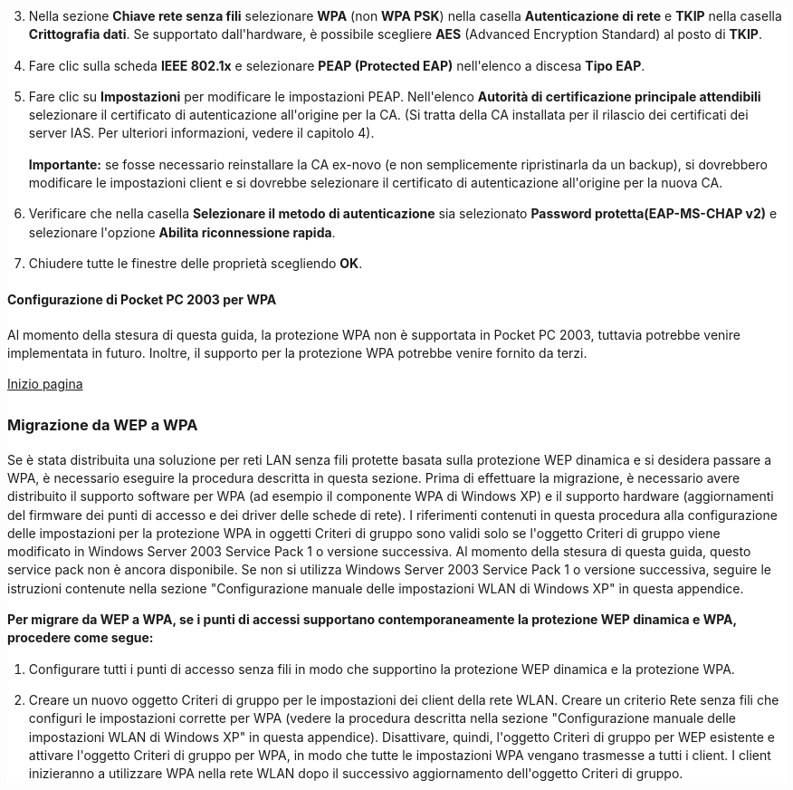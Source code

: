 3.  Nella sezione **Chiave rete senza fili** selezionare **WPA** (non **WPA PSK**) nella casella **Autenticazione di rete** e **TKIP** nella casella **Crittografia dati**. Se supportato dall'hardware, è possibile scegliere **AES** (Advanced Encryption Standard) al posto di **TKIP**.

4.  Fare clic sulla scheda **IEEE 802.1x** e selezionare **PEAP (Protected EAP)** nell'elenco a discesa **Tipo EAP**.

5.  Fare clic su **Impostazioni** per modificare le impostazioni PEAP. Nell'elenco **Autorità di certificazione principale attendibili** selezionare il certificato di autenticazione all'origine per la CA. (Si tratta della CA installata per il rilascio dei certificati dei server IAS. Per ulteriori informazioni, vedere il capitolo 4).

    **Importante:** se fosse necessario reinstallare la CA ex-novo (e non semplicemente ripristinarla da un backup), si dovrebbero modificare le impostazioni client e si dovrebbe selezionare il certificato di autenticazione all'origine per la nuova CA.

6.  Verificare che nella casella **Selezionare il metodo di autenticazione** sia selezionato **Password protetta(EAP-MS-CHAP v2)** e selezionare l'opzione **Abilita riconnessione rapida**.

7.  Chiudere tutte le finestre delle proprietà scegliendo **OK**.

#### Configurazione di Pocket PC 2003 per WPA

Al momento della stesura di questa guida, la protezione WPA non è supportata in Pocket PC 2003, tuttavia potrebbe venire implementata in futuro. Inoltre, il supporto per la protezione WPA potrebbe venire fornito da terzi.

[](#mainsection)[Inizio pagina](#mainsection)

### Migrazione da WEP a WPA

Se è stata distribuita una soluzione per reti LAN senza fili protette basata sulla protezione WEP dinamica e si desidera passare a WPA, è necessario eseguire la procedura descritta in questa sezione. Prima di effettuare la migrazione, è necessario avere distribuito il supporto software per WPA (ad esempio il componente WPA di Windows XP) e il supporto hardware (aggiornamenti del firmware dei punti di accesso e dei driver delle schede di rete). I riferimenti contenuti in questa procedura alla configurazione delle impostazioni per la protezione WPA in oggetti Criteri di gruppo sono validi solo se l'oggetto Criteri di gruppo viene modificato in Windows Server 2003 Service Pack 1 o versione successiva. Al momento della stesura di questa guida, questo service pack non è ancora disponibile. Se non si utilizza Windows Server 2003 Service Pack 1 o versione successiva, seguire le istruzioni contenute nella sezione "Configurazione manuale delle impostazioni WLAN di Windows XP" in questa appendice.

**Per migrare da WEP a WPA, se i punti di accessi supportano contemporaneamente la protezione WEP dinamica e WPA, procedere come segue:**

1.  Configurare tutti i punti di accesso senza fili in modo che supportino la protezione WEP dinamica e la protezione WPA.

2.  Creare un nuovo oggetto Criteri di gruppo per le impostazioni dei client della rete WLAN. Creare un criterio Rete senza fili che configuri le impostazioni corrette per WPA (vedere la procedura descritta nella sezione "Configurazione manuale delle impostazioni WLAN di Windows XP" in questa appendice). Disattivare, quindi, l'oggetto Criteri di gruppo per WEP esistente e attivare l'oggetto Criteri di gruppo per WPA, in modo che tutte le impostazioni WPA vengano trasmesse a tutti i client. I client inizieranno a utilizzare WPA nella rete WLAN dopo il successivo aggiornamento dell'oggetto Criteri di gruppo.
